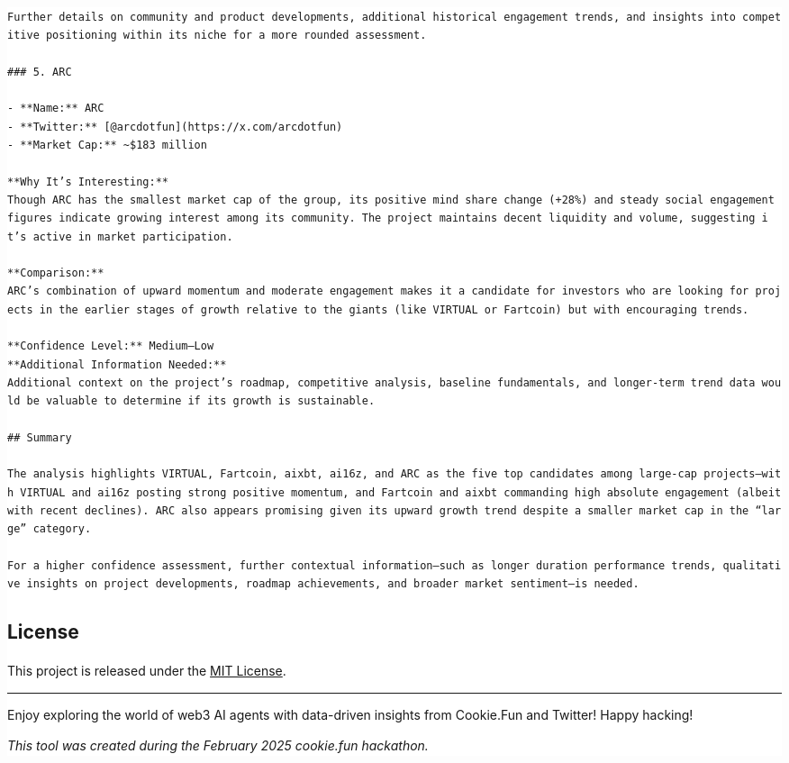```
Further details on community and product developments, additional historical engagement trends, and insights into competitive positioning within its niche for a more rounded assessment.

### 5. ARC

- **Name:** ARC
- **Twitter:** [@arcdotfun](https://x.com/arcdotfun)
- **Market Cap:** ~$183 million

**Why It’s Interesting:**
Though ARC has the smallest market cap of the group, its positive mind share change (+28%) and steady social engagement figures indicate growing interest among its community. The project maintains decent liquidity and volume, suggesting it’s active in market participation.

**Comparison:**
ARC’s combination of upward momentum and moderate engagement makes it a candidate for investors who are looking for projects in the earlier stages of growth relative to the giants (like VIRTUAL or Fartcoin) but with encouraging trends.

**Confidence Level:** Medium–Low
**Additional Information Needed:**
Additional context on the project’s roadmap, competitive analysis, baseline fundamentals, and longer-term trend data would be valuable to determine if its growth is sustainable.

## Summary

The analysis highlights VIRTUAL, Fartcoin, aixbt, ai16z, and ARC as the five top candidates among large-cap projects—with VIRTUAL and ai16z posting strong positive momentum, and Fartcoin and aixbt commanding high absolute engagement (albeit with recent declines). ARC also appears promising given its upward growth trend despite a smaller market cap in the “large” category.

For a higher confidence assessment, further contextual information—such as longer duration performance trends, qualitative insights on project developments, roadmap achievements, and broader market sentiment—is needed.
```

## License

This project is released under the [MIT License](LICENSE).

---

Enjoy exploring the world of web3 AI agents with data-driven insights from Cookie.Fun and Twitter! Happy hacking!

*This tool was created during the February 2025 cookie.fun hackathon.*

